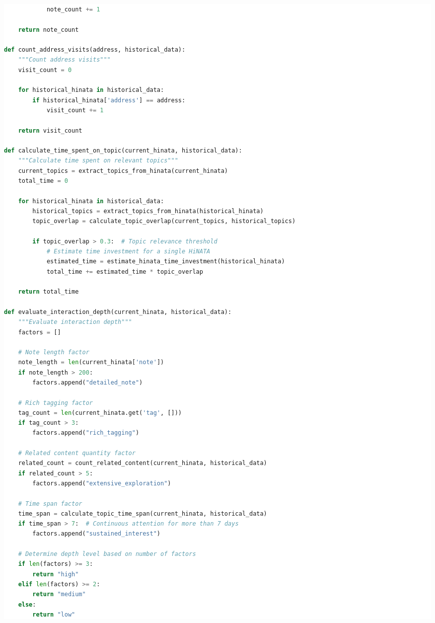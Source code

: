 ```python
            note_count += 1
    
    return note_count

def count_address_visits(address, historical_data):
    """Count address visits"""
    visit_count = 0
    
    for historical_hinata in historical_data:
        if historical_hinata['address'] == address:
            visit_count += 1
    
    return visit_count

def calculate_time_spent_on_topic(current_hinata, historical_data):
    """Calculate time spent on relevant topics"""
    current_topics = extract_topics_from_hinata(current_hinata)
    total_time = 0
    
    for historical_hinata in historical_data:
        historical_topics = extract_topics_from_hinata(historical_hinata)
        topic_overlap = calculate_topic_overlap(current_topics, historical_topics)
        
        if topic_overlap > 0.3:  # Topic relevance threshold
            # Estimate time investment for a single HiNATA
            estimated_time = estimate_hinata_time_investment(historical_hinata)
            total_time += estimated_time * topic_overlap
    
    return total_time

def evaluate_interaction_depth(current_hinata, historical_data):
    """Evaluate interaction depth"""
    factors = []
    
    # Note length factor
    note_length = len(current_hinata['note'])
    if note_length > 200:
        factors.append("detailed_note")
    
    # Rich tagging factor
    tag_count = len(current_hinata.get('tag', []))
    if tag_count > 3:
        factors.append("rich_tagging")
    
    # Related content quantity factor
    related_count = count_related_content(current_hinata, historical_data)
    if related_count > 5:
        factors.append("extensive_exploration")
    
    # Time span factor
    time_span = calculate_topic_time_span(current_hinata, historical_data)
    if time_span > 7:  # Continuous attention for more than 7 days
        factors.append("sustained_interest")
    
    # Determine depth level based on number of factors
    if len(factors) >= 3:
        return "high"
    elif len(factors) >= 2:
        return "medium"
    else:
        return "low"
```
